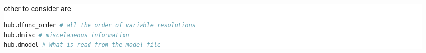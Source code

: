 other to consider are
```python
hub.dfunc_order # all the order of variable resolutions
hub.dmisc # miscelaneous information
hub.dmodel # What is read from the model file
```

